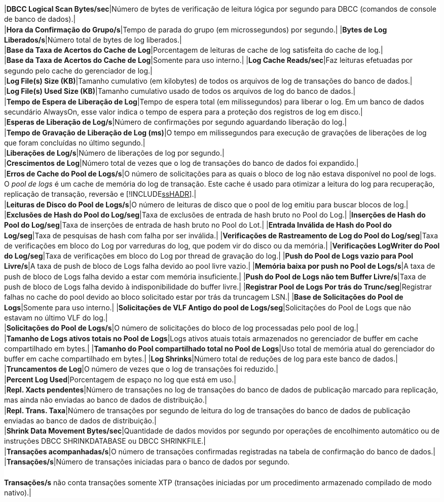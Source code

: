 |**DBCC Logical Scan Bytes/sec**|Número de bytes de verificação de leitura lógica por segundo para DBCC (comandos de console de banco de dados).|  
|**Hora da Confirmação do Grupo/s**|Tempo de parada do grupo (em microssegundos) por segundo.|
|**Bytes de Log Liberados/s**|Número total de bytes de log liberados.|  
|**Base da Taxa de Acertos do Cache de Log**|Porcentagem de leituras de cache de log satisfeita do cache de log.|  
|**Base da Taxa de Acertos do Cache de Log**|Somente para uso interno.| 
|**Log Cache Reads/sec**|Faz leituras efetuadas por segundo pelo cache do gerenciador de log.|  
|**Log File(s) Size (KB)**|Tamanho cumulativo (em kilobytes) de todos os arquivos de log de transações do banco de dados.|  
|**Log File(s) Used Size (KB)**|Tamanho cumulativo usado de todos os arquivos de log do banco de dados.|  
|**Tempo de Espera de Liberação de Log**|Tempo de espera total (em milissegundos) para liberar o log. Em um banco de dados secundário AlwaysOn, esse valor indica o tempo de espera para a proteção dos registros de log em disco.|  
|**Esperas de Liberação de Log/s**|Número de confirmações por segundo aguardando liberação do log.|  
|**Tempo de Gravação de Liberação de Log (ms)**|O tempo em milissegundos para execução de gravações de liberações de log que foram concluídas no último segundo.|  
|**Liberações de Log/s**|Número de liberações de log por segundo.|  
|**Crescimentos de Log**|Número total de vezes que o log de transações do banco de dados foi expandido.|  
|**Erros de Cache do Pool de Logs/s**|O número de solicitações para as quais o bloco de log não estava disponível no pool de logs. O *pool de logs* é um cache de memória do log de transação. Este cache é usado para otimizar a leitura do log para recuperação, replicação de transação, reversão e [!INCLUDE[ssHADR](../../includes/sshadr-md.md)].|  
|**Leituras de Disco do Pool de Logs/s**|O número de leituras de disco que o pool de log emitiu para buscar blocos de log.|  
|**Exclusões de Hash do Pool do Log/seg**|Taxa de exclusões de entrada de hash bruto no Pool do Log.|
|**Inserções de Hash do Pool do Log/seg**|Taxa de inserções de entrada de hash bruto no Pool do Lot.|
|**Entrada Inválida de Hash do Pool do Log/seg**|Taxa de pesquisas de hash com falha por ser inválida.|
|**Verificações de Rastreamento de Log do Pool do Log/seg**|Taxa de verificações em bloco do Log por varreduras do log, que podem vir do disco ou da memória.|
|**Verificações LogWriter do Pool do Log/seg**|Taxa de verificações em bloco do Log por thread de gravação do log.|
|**Push do Pool de Logs vazio para Pool Livre/s**|A taxa de push de bloco de Logs falha devido ao pool livre vazio.|
|**Memória baixa por push no Pool de Logs/s**|A taxa de push de bloco de Logs falha devido a estar com memória insuficiente.|
|**Push do Pool de Logs não tem Buffer Livre/s**|Taxa de push de bloco de Logs falha devido à indisponibilidade do buffer livre.|
|**Registrar Pool de Logs Por trás do Trunc/seg**|Registrar falhas no cache do pool devido ao bloco solicitado estar por trás da truncagem LSN.|
|**Base de Solicitações do Pool de Logs**|Somente para uso interno.| 
|**Solicitações de VLF Antigo do pool de Logs/seg**|Solicitações do Pool de Logs que não estavam no último VLF do log.|  
|**Solicitações do Pool de Logs/s**|O número de solicitações do bloco de log processadas pelo pool de log.|  
|**Tamanho de Logs ativos totais no Pool de Logs**|Logs ativos atuais totais armazenados no gerenciador de buffer em cache compartilhado em bytes.|
|**Tamanho do Pool compartilhado total no Pool de Logs**|Uso total de memória atual do gerenciador do buffer em cache compartilhado em bytes.|
|**Log Shrinks**|Número total de reduções de log para este banco de dados.|  
|**Truncamentos de Log**|O número de vezes que o log de transações foi reduzido.|  
|**Percent Log Used**|Porcentagem de espaço no log que está em uso.|  
|**Repl. Xacts pendentes**|Número de transações no log de transações do banco de dados de publicação marcado para replicação, mas ainda não enviadas ao banco de dados de distribuição.|  
|**Repl. Trans. Taxa**|Número de transações por segundo de leitura do log de transações do banco de dados de publicação enviadas ao banco de dados de distribuição.|  
|**Shrink Data Movement Bytes/sec**|Quantidade de dados movidos por segundo por operações de encolhimento automático ou de instruções DBCC SHRINKDATABASE ou DBCC SHRINKFILE.|  
|**Transações acompanhadas/s**|O número de transações confirmadas registradas na tabela de confirmação do banco de dados.|  
|**Transações/s**|Número de transações iniciadas para o banco de dados por segundo.<br /><br /> **Transações/s** não conta transações somente XTP (transações iniciadas por um procedimento armazenado compilado de modo nativo).|  